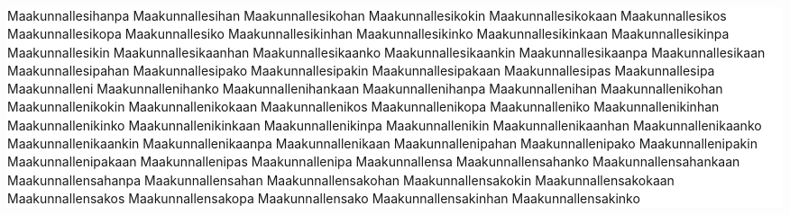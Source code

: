 Maakunnallesihanpa
Maakunnallesihan
Maakunnallesikohan
Maakunnallesikokin
Maakunnallesikokaan
Maakunnallesikos
Maakunnallesikopa
Maakunnallesiko
Maakunnallesikinhan
Maakunnallesikinko
Maakunnallesikinkaan
Maakunnallesikinpa
Maakunnallesikin
Maakunnallesikaanhan
Maakunnallesikaanko
Maakunnallesikaankin
Maakunnallesikaanpa
Maakunnallesikaan
Maakunnallesipahan
Maakunnallesipako
Maakunnallesipakin
Maakunnallesipakaan
Maakunnallesipas
Maakunnallesipa
Maakunnalleni
Maakunnallenihanko
Maakunnallenihankaan
Maakunnallenihanpa
Maakunnallenihan
Maakunnallenikohan
Maakunnallenikokin
Maakunnallenikokaan
Maakunnallenikos
Maakunnallenikopa
Maakunnalleniko
Maakunnallenikinhan
Maakunnallenikinko
Maakunnallenikinkaan
Maakunnallenikinpa
Maakunnallenikin
Maakunnallenikaanhan
Maakunnallenikaanko
Maakunnallenikaankin
Maakunnallenikaanpa
Maakunnallenikaan
Maakunnallenipahan
Maakunnallenipako
Maakunnallenipakin
Maakunnallenipakaan
Maakunnallenipas
Maakunnallenipa
Maakunnallensa
Maakunnallensahanko
Maakunnallensahankaan
Maakunnallensahanpa
Maakunnallensahan
Maakunnallensakohan
Maakunnallensakokin
Maakunnallensakokaan
Maakunnallensakos
Maakunnallensakopa
Maakunnallensako
Maakunnallensakinhan
Maakunnallensakinko